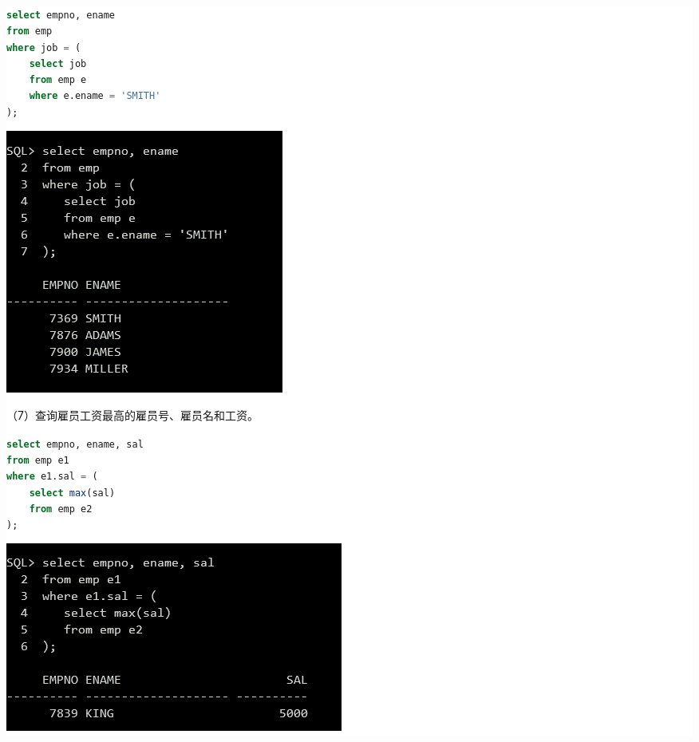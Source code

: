 ```sql
select empno, ename
from emp
where job = (
	select job
	from emp e
	where e.ename = 'SMITH'
);
```

![hw6](sql/hw6.png)

（7）查询雇员工资最高的雇员号、雇员名和工资。

```sql
select empno, ename, sal
from emp e1
where e1.sal = (
	select max(sal)
	from emp e2
);
```

![hw7](sql/hw7.png)
